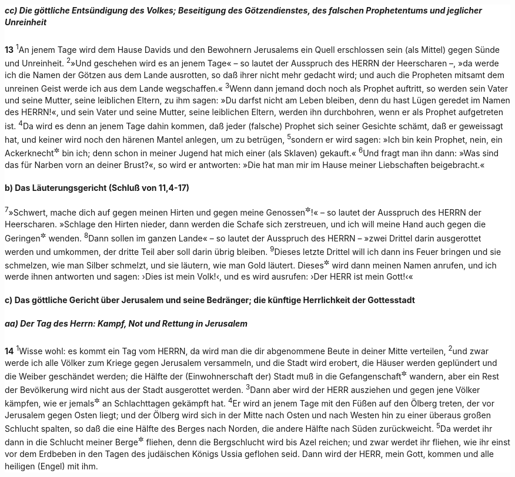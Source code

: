 ##### cc) Die göttliche Entsündigung des Volkes; Beseitigung des Götzendienstes, des falschen Prophetentums und jeglicher Unreinheit

__13__
<sup>1</sup>An jenem Tage wird dem Hause Davids und den Bewohnern Jerusalems ein Quell erschlossen sein (als Mittel) gegen Sünde und Unreinheit.
<sup>2</sup>»Und geschehen wird es an jenem Tage« – so lautet der Ausspruch des HERRN der Heerscharen –, »da werde ich die Namen der Götzen aus dem Lande ausrotten, so daß ihrer nicht mehr gedacht wird; und auch die Propheten mitsamt dem unreinen Geist werde ich aus dem Lande wegschaffen.«
<sup>3</sup>Wenn dann jemand doch noch als Prophet auftritt, so werden sein Vater und seine Mutter, seine leiblichen Eltern, zu ihm sagen: »Du darfst nicht am Leben bleiben, denn du hast Lügen geredet im Namen des HERRN!«, und sein Vater und seine Mutter, seine leiblichen Eltern, werden ihn durchbohren, wenn er als Prophet aufgetreten ist.
<sup>4</sup>Da wird es denn an jenem Tage dahin kommen, daß jeder (falsche) Prophet sich seiner Gesichte schämt, daß er geweissagt hat, und keiner wird noch den härenen Mantel anlegen, um zu betrügen,
<sup>5</sup>sondern er wird sagen: »Ich bin kein Prophet, nein, ein Ackerknecht<sup title="oder: Landarbeiter">&#x2732;</sup> bin ich; denn schon in meiner Jugend hat mich einer (als Sklaven) gekauft.«
<sup>6</sup>Und fragt man ihn dann: »Was sind das für Narben vorn an deiner Brust?«, so wird er antworten: »Die hat man mir im Hause meiner Liebschaften beigebracht.«

#### b) Das Läuterungsgericht (Schluß von 11,4-17)

<sup>7</sup>»Schwert, mache dich auf gegen meinen Hirten und gegen meine Genossen<sup title="oder: den Mann, der mir am nächsten steht">&#x2732;</sup>!« – so lautet der Ausspruch des HERRN der Heerscharen. »Schlage den Hirten nieder, dann werden die Schafe sich zerstreuen, und ich will meine Hand auch gegen die Geringen<sup title="oder: Unterhirten">&#x2732;</sup> wenden.
<sup>8</sup>Dann sollen im ganzen Lande« – so lautet der Ausspruch des HERRN – »zwei Drittel darin ausgerottet werden und umkommen, der dritte Teil aber soll darin übrig bleiben.
<sup>9</sup>Dieses letzte Drittel will ich dann ins Feuer bringen und sie schmelzen, wie man Silber schmelzt, und sie läutern, wie man Gold läutert. Dieses<sup title="d.h. das geläuterte Drittel">&#x2732;</sup> wird dann meinen Namen anrufen, und ich werde ihnen antworten und sagen: ›Dies ist mein Volk!‹, und es wird ausrufen: ›Der HERR ist mein Gott!‹«

#### c) Das göttliche Gericht über Jerusalem und seine Bedränger; die künftige Herrlichkeit der Gottesstadt

##### aa) Der Tag des Herrn: Kampf, Not und Rettung in Jerusalem

__14__
<sup>1</sup>Wisse wohl: es kommt ein Tag vom HERRN, da wird man die dir abgenommene Beute in deiner Mitte verteilen,
<sup>2</sup>und zwar werde ich alle Völker zum Kriege gegen Jerusalem versammeln, und die Stadt wird erobert, die Häuser werden geplündert und die Weiber geschändet werden; die Hälfte der (Einwohnerschaft der) Stadt muß in die Gefangenschaft<sup title="oder: Verbannung">&#x2732;</sup> wandern, aber ein Rest der Bevölkerung wird nicht aus der Stadt ausgerottet werden.
<sup>3</sup>Dann aber wird der HERR ausziehen und gegen jene Völker kämpfen, wie er jemals<sup title="oder: auch sonst">&#x2732;</sup> an Schlachttagen gekämpft hat.
<sup>4</sup>Er wird an jenem Tage mit den Füßen auf den Ölberg treten, der vor Jerusalem gegen Osten liegt; und der Ölberg wird sich in der Mitte nach Osten und nach Westen hin zu einer überaus großen Schlucht spalten, so daß die eine Hälfte des Berges nach Norden, die andere Hälfte nach Süden zurückweicht.
<sup>5</sup>Da werdet ihr dann in die Schlucht meiner Berge<sup title="oder: zwischen meinen Bergen">&#x2732;</sup> fliehen, denn die Bergschlucht wird bis Azel reichen; und zwar werdet ihr fliehen, wie ihr einst vor dem Erdbeben in den Tagen des judäischen Königs Ussia geflohen seid. Dann wird der HERR, mein Gott, kommen und alle heiligen (Engel) mit ihm.
